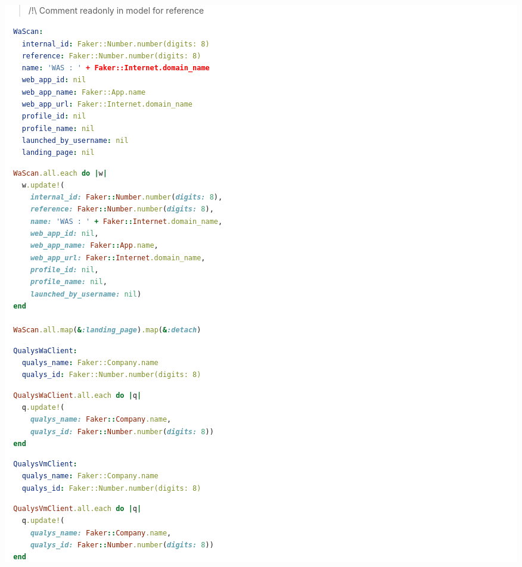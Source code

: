 > /!\ Comment readonly in model for reference

```yaml
  WaScan:
    internal_id: Faker::Number.number(digits: 8)
    reference: Faker::Number.number(digits: 8)
    name: 'WAS : ' + Faker::Internet.domain_name
    web_app_id: nil
    web_app_name: Faker::App.name
    web_app_url: Faker::Internet.domain_name
    profile_id: nil
    profile_name: nil
    launched_by_username: nil
    landing_page: nil
```

```ruby
  WaScan.all.each do |w|
    w.update!(
      internal_id: Faker::Number.number(digits: 8),
      reference: Faker::Number.number(digits: 8),
      name: 'WAS : ' + Faker::Internet.domain_name,
      web_app_id: nil,
      web_app_name: Faker::App.name,
      web_app_url: Faker::Internet.domain_name,
      profile_id: nil,
      profile_name: nil,
      launched_by_username: nil)
  end

  WaScan.all.map(&:landing_page).map(&:detach)
```

```yaml
  QualysWaClient:
    qualys_name: Faker::Company.name
    qualys_id: Faker::Number.number(digits: 8)
```

```ruby
  QualysWaClient.all.each do |q|
    q.update!(
      qualys_name: Faker::Company.name,
      qualys_id: Faker::Number.number(digits: 8))
  end
```

```yaml
  QualysVmClient:
    qualys_name: Faker::Company.name
    qualys_id: Faker::Number.number(digits: 8)
```

```ruby
  QualysVmClient.all.each do |q|
    q.update!(
      qualys_name: Faker::Company.name,
      qualys_id: Faker::Number.number(digits: 8))
  end
```
